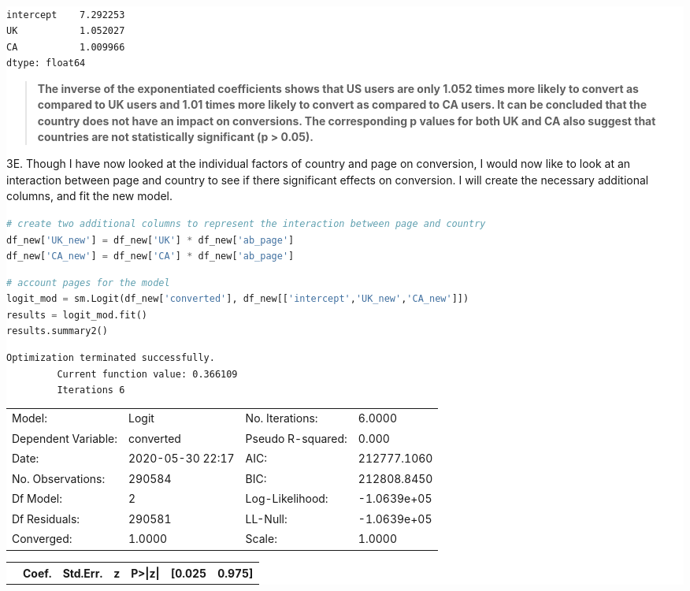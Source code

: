 


    intercept    7.292253
    UK           1.052027
    CA           1.009966
    dtype: float64



>**The inverse of the exponentiated coefficients shows that US users are only 1.052 times more likely to convert as compared to UK users and 1.01 times more likely to convert as compared to CA users. It can be concluded that the country does not have an impact on conversions. The corresponding p values for both UK and CA also suggest that countries are not statistically significant (p > 0.05).**

3E. Though I have now looked at the individual factors of country and page on conversion, I would now like to look at an interaction between page and country to see if there significant effects on conversion.  I will create the necessary additional columns, and fit the new model.  


```python
# create two additional columns to represent the interaction between page and country
df_new['UK_new'] = df_new['UK'] * df_new['ab_page']
df_new['CA_new'] = df_new['CA'] * df_new['ab_page']
```


```python
# account pages for the model
logit_mod = sm.Logit(df_new['converted'], df_new[['intercept','UK_new','CA_new']])
results = logit_mod.fit()
results.summary2()
```

    Optimization terminated successfully.
             Current function value: 0.366109
             Iterations 6





<table class="simpletable">
<tr>
        <td>Model:</td>              <td>Logit</td>       <td>No. Iterations:</td>    <td>6.0000</td>   
</tr>
<tr>
  <td>Dependent Variable:</td>     <td>converted</td>    <td>Pseudo R-squared:</td>    <td>0.000</td>   
</tr>
<tr>
         <td>Date:</td>        <td>2020-05-30 22:17</td>       <td>AIC:</td>        <td>212777.1060</td>
</tr>
<tr>
   <td>No. Observations:</td>       <td>290584</td>            <td>BIC:</td>        <td>212808.8450</td>
</tr>
<tr>
       <td>Df Model:</td>              <td>2</td>         <td>Log-Likelihood:</td>  <td>-1.0639e+05</td>
</tr>
<tr>
     <td>Df Residuals:</td>         <td>290581</td>          <td>LL-Null:</td>      <td>-1.0639e+05</td>
</tr>
<tr>
      <td>Converged:</td>           <td>1.0000</td>           <td>Scale:</td>         <td>1.0000</td>   
</tr>
</table>
<table class="simpletable">
<tr>
      <td></td>       <th>Coef.</th>  <th>Std.Err.</th>     <th>z</th>      <th>P>|z|</th> <th>[0.025</th>  <th>0.975]</th> 
</tr>
<tr>